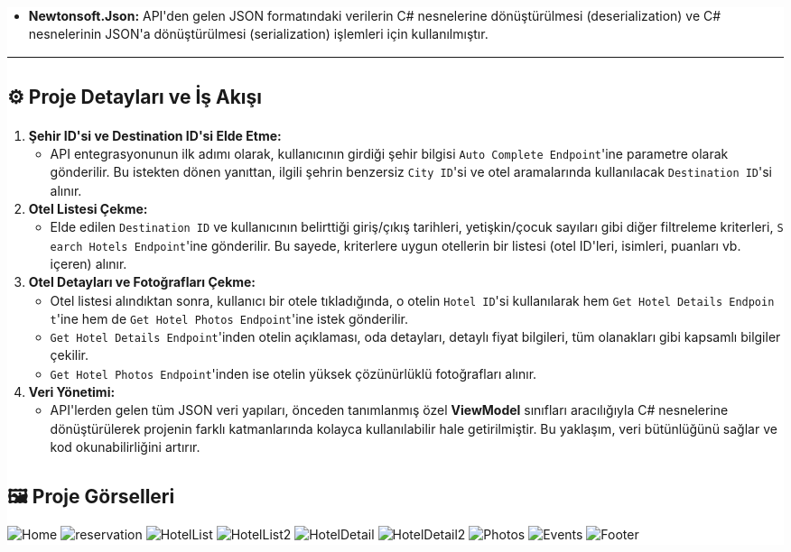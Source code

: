 * **Newtonsoft.Json:** API'den gelen JSON formatındaki verilerin C# nesnelerine dönüştürülmesi (deserialization) ve C# nesnelerinin JSON'a dönüştürülmesi (serialization) işlemleri için kullanılmıştır.

---

## ⚙️ Proje Detayları ve İş Akışı

1.  **Şehir ID'si ve Destination ID'si Elde Etme:**
    * API entegrasyonunun ilk adımı olarak, kullanıcının girdiği şehir bilgisi `Auto Complete Endpoint`'ine parametre olarak gönderilir. Bu istekten dönen yanıttan, ilgili şehrin benzersiz `City ID`'si ve otel aramalarında kullanılacak `Destination ID`'si alınır.
2.  **Otel Listesi Çekme:**
    * Elde edilen `Destination ID` ve kullanıcının belirttiği giriş/çıkış tarihleri, yetişkin/çocuk sayıları gibi diğer filtreleme kriterleri, `Search Hotels Endpoint`'ine gönderilir. Bu sayede, kriterlere uygun otellerin bir listesi (otel ID'leri, isimleri, puanları vb. içeren) alınır.
3.  **Otel Detayları ve Fotoğrafları Çekme:**
    * Otel listesi alındıktan sonra, kullanıcı bir otele tıkladığında, o otelin `Hotel ID`'si kullanılarak hem `Get Hotel Details Endpoint`'ine hem de `Get Hotel Photos Endpoint`'ine istek gönderilir.
    * `Get Hotel Details Endpoint`'inden otelin açıklaması, oda detayları, detaylı fiyat bilgileri, tüm olanakları gibi kapsamlı bilgiler çekilir.
    * `Get Hotel Photos Endpoint`'inden ise otelin yüksek çözünürlüklü fotoğrafları alınır.
4.  **Veri Yönetimi:**
    * API'lerden gelen tüm JSON veri yapıları, önceden tanımlanmış özel **ViewModel** sınıfları aracılığıyla C# nesnelerine dönüştürülerek projenin farklı katmanlarında kolayca kullanılabilir hale getirilmiştir. Bu yaklaşım, veri bütünlüğünü sağlar ve kod okunabilirliğini artırır.
  
## 🖼️ Proje Görselleri
<img width="1911" height="953" alt="Home" src="https://github.com/user-attachments/assets/807260f5-e19c-459e-8661-69fb25717ad5" />
<img width="1914" height="956" alt="reservation" src="https://github.com/user-attachments/assets/424af90a-e2ba-4629-acf5-dcebed1383ff" />
<img width="1917" height="953" alt="HotelList" src="https://github.com/user-attachments/assets/0c98597e-0571-4317-aaab-8cbc97c1795e" />
<img width="1915" height="955" alt="HotelList2" src="https://github.com/user-attachments/assets/f5102586-205a-4b9f-bf69-98b3bd4676a6" />
<img width="1908" height="952" alt="HotelDetail" src="https://github.com/user-attachments/assets/466217dd-f7f9-4078-b3bd-44577534b897" />
<img width="1915" height="952" alt="HotelDetail2" src="https://github.com/user-attachments/assets/173a58c9-7d5a-4884-b8c9-0ed86a5ff69d" />
<img width="1914" height="952" alt="Photos" src="https://github.com/user-attachments/assets/b711ad93-dbf3-48df-9b2b-0b6af1dd93fd" />
<img width="1912" height="953" alt="Events" src="https://github.com/user-attachments/assets/7cd9d33d-1bef-4c84-beb0-9a60c3b0b470" />
<img width="1910" height="953" alt="Footer" src="https://github.com/user-attachments/assets/68243854-08ae-4036-90aa-2eadf43fcf73" />
